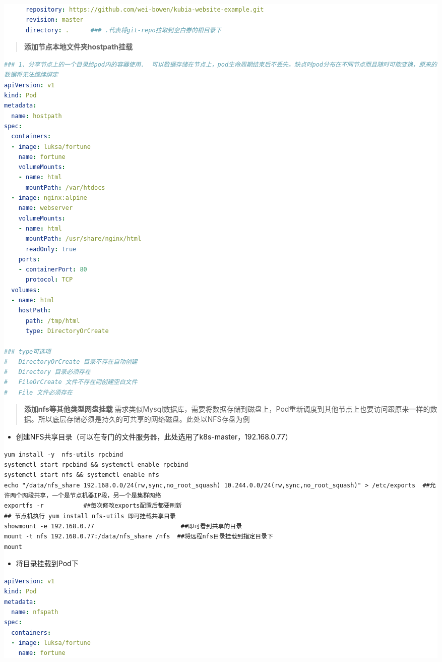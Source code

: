 ```yaml
      repository: https://github.com/wei-bowen/kubia-website-example.git
      revision: master
      directory: .      ### .代表将git-repo拉取到空白券的根目录下
```
>**添加节点本地文件夹hostpath挂载**
```yaml
### 1、分享节点上的一个目录给pod内的容器使用.  可以数据存储在节点上，pod生命周期结束后不丢失。缺点时pod分布在不同节点而且随时可能变换，原来的数据将无法继续绑定
apiVersion: v1
kind: Pod
metadata:
  name: hostpath
spec:
  containers:
  - image: luksa/fortune
    name: fortune
    volumeMounts:
    - name: html
      mountPath: /var/htdocs
  - image: nginx:alpine
    name: webserver
    volumeMounts:
    - name: html
      mountPath: /usr/share/nginx/html
      readOnly: true
    ports:
    - containerPort: 80
      protocol: TCP
  volumes:
  - name: html
    hostPath:
      path: /tmp/html
      type: DirectoryOrCreate   

### type可选项
#   DirectoryOrCreate 目录不存在自动创建
#   Directory 目录必须存在
#   FileOrCreate 文件不存在则创建空白文件
#   File 文件必须存在
```
>**添加nfs等其他类型网盘挂载**
需求类似Mysql数据库，需要将数据存储到磁盘上，Pod重新调度到其他节点上也要访问跟原来一样的数据。所以底层存储必须是持久的可共享的网络磁盘。此处以NFS存盘为例
- 创建NFS共享目录（可以在专门的文件服务器，此处选用了k8s-master，192.168.0.77）
```
yum install -y  nfs-utils rpcbind
systemctl start rpcbind && systemctl enable rpcbind
systemctl start nfs && systemctl enable nfs
echo "/data/nfs_share 192.168.0.0/24(rw,sync,no_root_squash) 10.244.0.0/24(rw,sync,no_root_squash)" > /etc/exports  ##允许两个网段共享，一个是节点机器IP段，另一个是集群网络
exportfs -r           ##每次修改exports配置后都要刷新
## 节点机执行 yum install nfs-utils 即可挂载共享目录 
showmount -e 192.168.0.77                        ##即可看到共享的目录
mount -t nfs 192.168.0.77:/data/nfs_share /nfs  ##将远程nfs目录挂载到指定目录下
mount
```
- 将目录挂载到Pod下
```yaml
apiVersion: v1
kind: Pod
metadata:
  name: nfspath
spec:
  containers:
  - image: luksa/fortune
    name: fortune
```